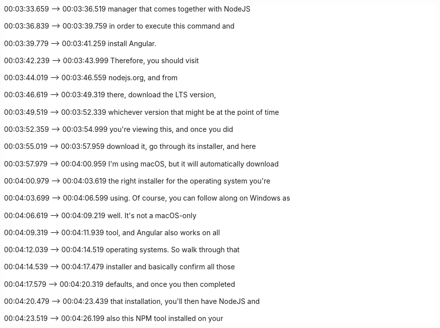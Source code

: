 00:03:33.659 --> 00:03:36.519
manager that comes together with NodeJS

00:03:36.839 --> 00:03:39.759
in order to execute this command and

00:03:39.779 --> 00:03:41.259
install Angular.

00:03:42.239 --> 00:03:43.999
Therefore, you should visit

00:03:44.019 --> 00:03:46.559
nodejs.org, and from

00:03:46.619 --> 00:03:49.319
there, download the LTS version,

00:03:49.519 --> 00:03:52.339
whichever version that might be at the point of
time

00:03:52.359 --> 00:03:54.999
you're viewing this, and once you did

00:03:55.019 --> 00:03:57.959
download it, go through its installer, and here

00:03:57.979 --> 00:04:00.959
I'm using macOS, but it will automatically
download

00:04:00.979 --> 00:04:03.619
the right installer for the operating system
you're

00:04:03.699 --> 00:04:06.599
using. Of course, you can follow along on Windows
as

00:04:06.619 --> 00:04:09.219
well. It's not a macOS-only

00:04:09.319 --> 00:04:11.939
tool, and Angular also works on all

00:04:12.039 --> 00:04:14.519
operating systems. So walk through that

00:04:14.539 --> 00:04:17.479
installer and basically confirm all those

00:04:17.579 --> 00:04:20.319
defaults, and once you then completed

00:04:20.479 --> 00:04:23.439
that installation, you'll then have NodeJS and

00:04:23.519 --> 00:04:26.199
also this NPM tool installed on your
